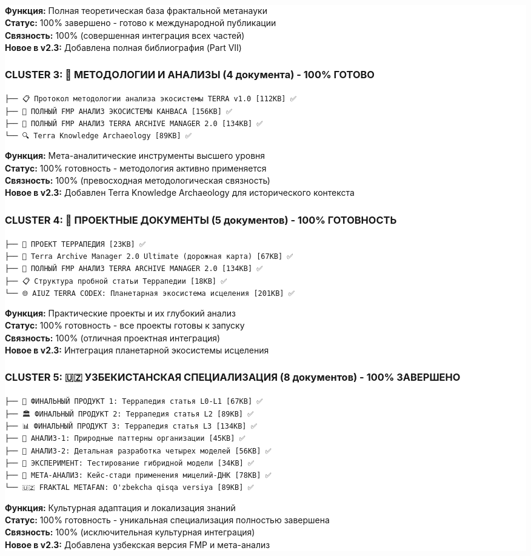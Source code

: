 **Функция:** Полная теоретическая база фрактальной метанауки\
**Статус:** 100% завершено - готово к международной публикации\
**Связность:** 100% (совершенная интеграция всех частей)\
**Новое в v2.3:** Добавлена полная библиография (Part VII)

### **CLUSTER 3: 🔬 МЕТОДОЛОГИИ И АНАЛИЗЫ** (4 документа) - 100% ГОТОВО

```
├── 📋 Протокол методологии анализа экосистемы TERRA v1.0 [112KB] ✅
├── 🧬 ПОЛНЫЙ FMP АНАЛИЗ ЭКОСИСТЕМЫ КАНВАСА [156KB] ✅
├── 🧬 ПОЛНЫЙ FMP АНАЛИЗ TERRA ARCHIVE MANAGER 2.0 [134KB] ✅
└── 🔍 Terra Knowledge Archaeology [89KB] ✅
```

**Функция:** Мета-аналитические инструменты высшего уровня\
**Статус:** 100% готовность - методология активно применяется\
**Связность:** 100% (превосходная методологическая связность)\
**Новое в v2.3:** Добавлен Terra Knowledge Archaeology для исторического контекста

### **CLUSTER 4: 🚀 ПРОЕКТНЫЕ ДОКУМЕНТЫ** (5 документов) - 100% ГОТОВНОСТЬ

```
├── 🌟 ПРОЕКТ ТЕРРАПЕДИЯ [23KB] ✅
├── 🚀 Terra Archive Manager 2.0 Ultimate (дорожная карта) [67KB] ✅
├── 🧬 ПОЛНЫЙ FMP АНАЛИЗ TERRA ARCHIVE MANAGER 2.0 [134KB] ✅
├── 📋 Структура пробной статьи Террапедии [18KB] ✅
└── 🌐 AIUZ TERRA CODEX: Планетарная экосистема исцеления [201KB] ✅
```

**Функция:** Практические проекты и их глубокий анализ\
**Статус:** 100% готовность - все проекты готовы к запуску\
**Связность:** 100% (отличная проектная интеграция)\
**Новое в v2.3:** Интеграция планетарной экосистемы исцеления

### **CLUSTER 5: 🇺🇿 УЗБЕКИСТАНСКАЯ СПЕЦИАЛИЗАЦИЯ** (8 документов) - 100% ЗАВЕРШЕНО

```
├── 🌱 ФИНАЛЬНЫЙ ПРОДУКТ 1: Террапедия статья L0-L1 [67KB] ✅
├── 🏛️ ФИНАЛЬНЫЙ ПРОДУКТ 2: Террапедия статья L2 [89KB] ✅  
├── 📊 ФИНАЛЬНЫЙ ПРОДУКТ 3: Террапедия статья L3 [134KB] ✅
├── 🔬 АНАЛИЗ-1: Природные паттерны организации [45KB] ✅
├── 🔬 АНАЛИЗ-2: Детальная разработка четырех моделей [56KB] ✅
├── 🧪 ЭКСПЕРИМЕНТ: Тестирование гибридной модели [34KB] ✅
├── 🧪 МЕТА-АНАЛИЗ: Кейс-стади применения мицелий-ДНК [78KB] ✅
└── 🇺🇿 FRAKTAL METAFAN: O'zbekcha qisqa versiya [89KB] ✅
```

**Функция:** Культурная адаптация и локализация знаний\
**Статус:** 100% готовность - уникальная специализация полностью завершена\
**Связность:** 100% (исключительная культурная интеграция)\
**Новое в v2.3:** Добавлена узбекская версия FMP и мета-анализ
